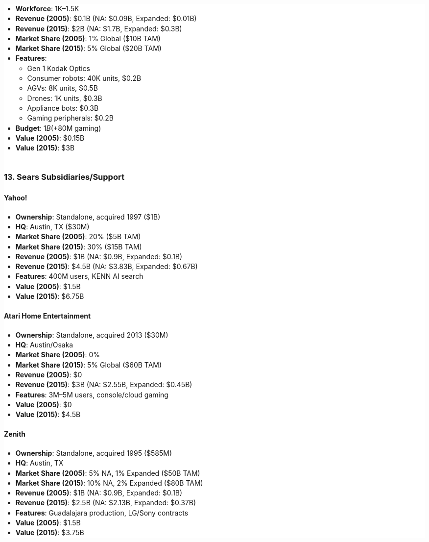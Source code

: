 - **Workforce**: 1K–1.5K
- **Revenue (2005)**: $0.1B (NA: $0.09B, Expanded: $0.01B)
- **Revenue (2015)**: $2B (NA: $1.7B, Expanded: $0.3B)
- **Market Share (2005)**: 1% Global ($10B TAM)
- **Market Share (2015)**: 5% Global ($20B TAM)
- **Features**:
  - Gen 1 Kodak Optics
  - Consumer robots: 40K units, $0.2B
  - AGVs: 8K units, $0.5B
  - Drones: 1K units, $0.3B
  - Appliance bots: $0.3B
  - Gaming peripherals: $0.2B
- **Budget**: $1B (+$80M gaming)
- **Value (2005)**: $0.15B
- **Value (2015)**: $3B

---

### 13. Sears Subsidiaries/Support
#### Yahoo!
- **Ownership**: Standalone, acquired 1997 ($1B)
- **HQ**: Austin, TX ($30M)
- **Market Share (2005)**: 20% ($5B TAM)
- **Market Share (2015)**: 30% ($15B TAM)
- **Revenue (2005)**: $1B (NA: $0.9B, Expanded: $0.1B)
- **Revenue (2015)**: $4.5B (NA: $3.83B, Expanded: $0.67B)
- **Features**: 400M users, KENN AI search
- **Value (2005)**: $1.5B
- **Value (2015)**: $6.75B

#### Atari Home Entertainment
- **Ownership**: Standalone, acquired 2013 ($30M)
- **HQ**: Austin/Osaka
- **Market Share (2005)**: 0%
- **Market Share (2015)**: 5% Global ($60B TAM)
- **Revenue (2005)**: $0
- **Revenue (2015)**: $3B (NA: $2.55B, Expanded: $0.45B)
- **Features**: 3M–5M users, console/cloud gaming
- **Value (2005)**: $0
- **Value (2015)**: $4.5B

#### Zenith
- **Ownership**: Standalone, acquired 1995 ($585M)
- **HQ**: Austin, TX
- **Market Share (2005)**: 5% NA, 1% Expanded ($50B TAM)
- **Market Share (2015)**: 10% NA, 2% Expanded ($80B TAM)
- **Revenue (2005)**: $1B (NA: $0.9B, Expanded: $0.1B)
- **Revenue (2015)**: $2.5B (NA: $2.13B, Expanded: $0.37B)
- **Features**: Guadalajara production, LG/Sony contracts
- **Value (2005)**: $1.5B
- **Value (2015)**: $3.75B
